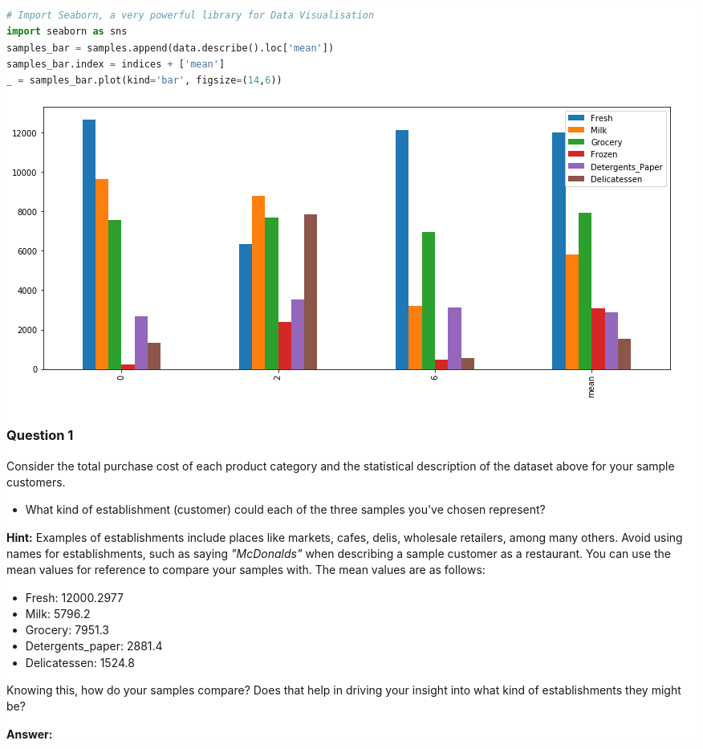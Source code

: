 

```python
# Import Seaborn, a very powerful library for Data Visualisation
import seaborn as sns
samples_bar = samples.append(data.describe().loc['mean'])
samples_bar.index = indices + ['mean']
_ = samples_bar.plot(kind='bar', figsize=(14,6))
```


![png](output_8_0.png)


### Question 1
Consider the total purchase cost of each product category and the statistical description of the dataset above for your sample customers.  

* What kind of establishment (customer) could each of the three samples you've chosen represent?

**Hint:** Examples of establishments include places like markets, cafes, delis, wholesale retailers, among many others. Avoid using names for establishments, such as saying *"McDonalds"* when describing a sample customer as a restaurant. You can use the mean values for reference to compare your samples with. The mean values are as follows:

* Fresh: 12000.2977
* Milk: 5796.2
* Grocery: 7951.3
* Detergents_paper: 2881.4
* Delicatessen: 1524.8

Knowing this, how do your samples compare? Does that help in driving your insight into what kind of establishments they might be? 


**Answer:**
